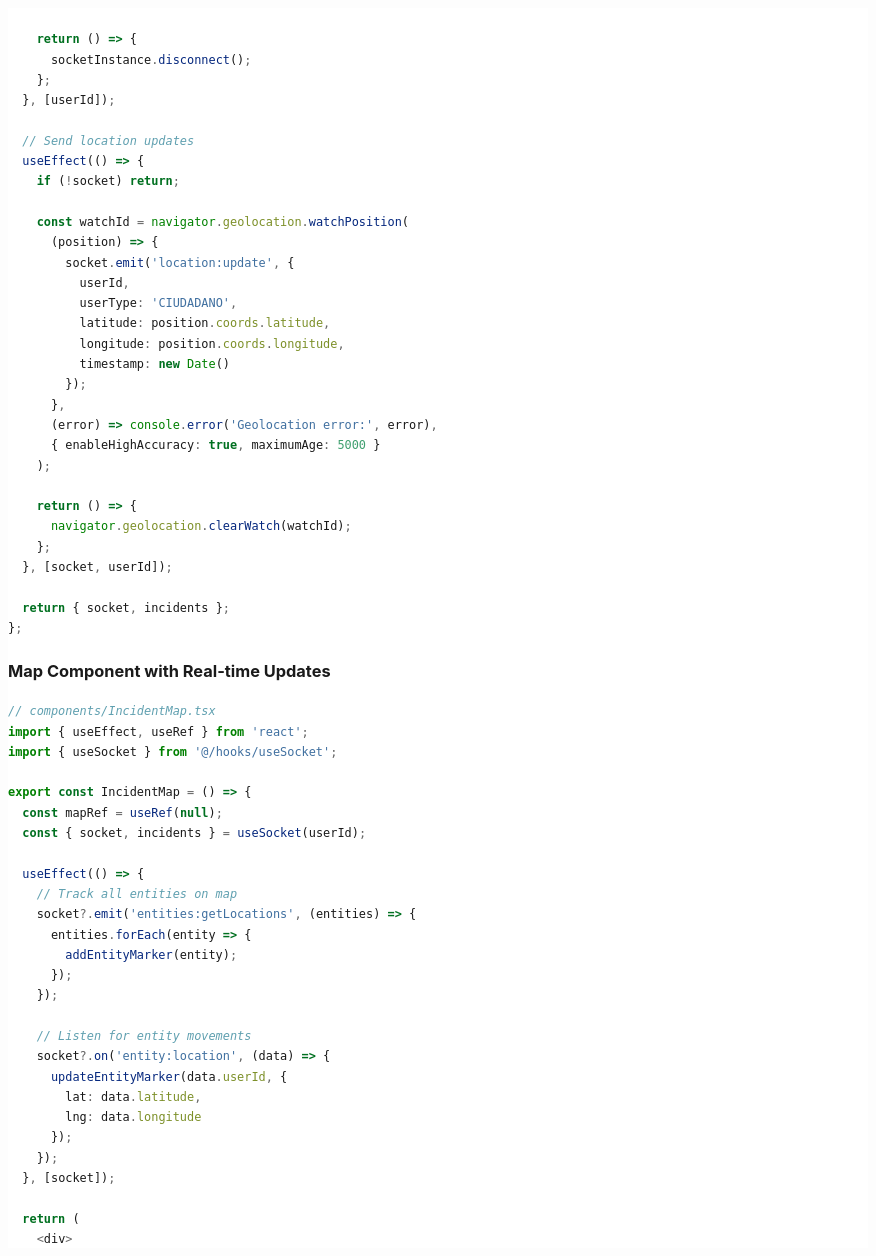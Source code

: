 ```typescript

    return () => {
      socketInstance.disconnect();
    };
  }, [userId]);

  // Send location updates
  useEffect(() => {
    if (!socket) return;

    const watchId = navigator.geolocation.watchPosition(
      (position) => {
        socket.emit('location:update', {
          userId,
          userType: 'CIUDADANO',
          latitude: position.coords.latitude,
          longitude: position.coords.longitude,
          timestamp: new Date()
        });
      },
      (error) => console.error('Geolocation error:', error),
      { enableHighAccuracy: true, maximumAge: 5000 }
    );

    return () => {
      navigator.geolocation.clearWatch(watchId);
    };
  }, [socket, userId]);

  return { socket, incidents };
};
```

### Map Component with Real-time Updates

```typescript
// components/IncidentMap.tsx
import { useEffect, useRef } from 'react';
import { useSocket } from '@/hooks/useSocket';

export const IncidentMap = () => {
  const mapRef = useRef(null);
  const { socket, incidents } = useSocket(userId);

  useEffect(() => {
    // Track all entities on map
    socket?.emit('entities:getLocations', (entities) => {
      entities.forEach(entity => {
        addEntityMarker(entity);
      });
    });

    // Listen for entity movements
    socket?.on('entity:location', (data) => {
      updateEntityMarker(data.userId, {
        lat: data.latitude,
        lng: data.longitude
      });
    });
  }, [socket]);

  return (
    <div>
```